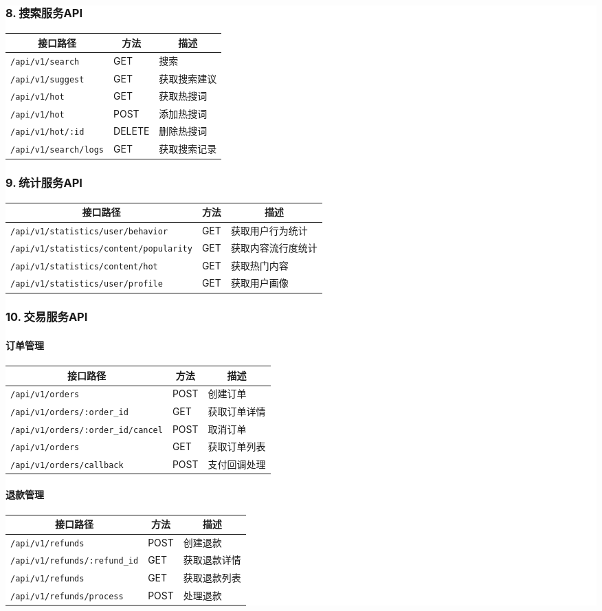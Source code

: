 ### 8. 搜索服务API

| 接口路径 | 方法 | 描述 |
|---------|-----|------|
| `/api/v1/search` | GET | 搜索 |
| `/api/v1/suggest` | GET | 获取搜索建议 |
| `/api/v1/hot` | GET | 获取热搜词 |
| `/api/v1/hot` | POST | 添加热搜词 |
| `/api/v1/hot/:id` | DELETE | 删除热搜词 |
| `/api/v1/search/logs` | GET | 获取搜索记录 |

### 9. 统计服务API

| 接口路径 | 方法 | 描述 |
|---------|-----|------|
| `/api/v1/statistics/user/behavior` | GET | 获取用户行为统计 |
| `/api/v1/statistics/content/popularity` | GET | 获取内容流行度统计 |
| `/api/v1/statistics/content/hot` | GET | 获取热门内容 |
| `/api/v1/statistics/user/profile` | GET | 获取用户画像 |

### 10. 交易服务API

#### 订单管理
| 接口路径 | 方法 | 描述 |
|---------|-----|------|
| `/api/v1/orders` | POST | 创建订单 |
| `/api/v1/orders/:order_id` | GET | 获取订单详情 |
| `/api/v1/orders/:order_id/cancel` | POST | 取消订单 |
| `/api/v1/orders` | GET | 获取订单列表 |
| `/api/v1/orders/callback` | POST | 支付回调处理 |

#### 退款管理
| 接口路径 | 方法 | 描述 |
|---------|-----|------|
| `/api/v1/refunds` | POST | 创建退款 |
| `/api/v1/refunds/:refund_id` | GET | 获取退款详情 |
| `/api/v1/refunds` | GET | 获取退款列表 |
| `/api/v1/refunds/process` | POST | 处理退款 |
